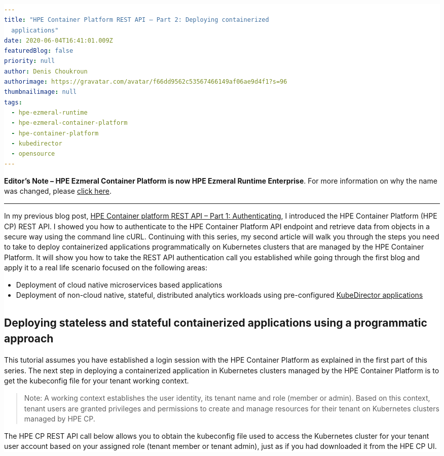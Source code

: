 ```yaml
---
title: "HPE Container Platform REST API – Part 2: Deploying containerized
  applications"
date: 2020-06-04T16:41:01.009Z
featuredBlog: false
priority: null
author: Denis Choukroun
authorimage: https://gravatar.com/avatar/f66dd9562c53567466149af06ae9d4f1?s=96
thumbnailimage: null
tags:
  - hpe-ezmeral-runtime
  - hpe-ezmeral-container-platform
  - hpe-container-platform
  - kubedirector
  - opensource
---
```

**Editor’s Note – HPE Ezmeral Container Platform is now HPE Ezmeral Runtime Enterprise**. For more information on why the name was changed, please [click here](https://community.hpe.com/t5/HPE-Ezmeral-Uncut/HPE-Ezmeral-Container-Platform-is-now-HPE-Ezmeral-Runtime/ba-p/7151720#.YW7nOxrMKM8).
 
- - -

In my previous blog post, [HPE Container platform REST API – Part 1: Authenticating](/blog/hpe-container-platform-rest-api-part-1-authenticating), I introduced the HPE Container Platform (HPE CP) REST API. I showed you how to authenticate to the HPE Container Platform API endpoint and retrieve data from objects in a secure way using the command line cURL. Continuing with this series, my second article will walk you through the steps you need to take to deploy containerized applications programmatically on Kubernetes clusters that are managed by the HPE Container Platform. It will show you how to take the REST API authentication call you established while going through the first blog and apply it to a real life scenario focused on the following areas:

* Deployment of cloud native microservices based applications
* Deployment of non-cloud native, stateful, distributed analytics workloads using pre-configured [KubeDirector applications](/blog/kubedirector-the-easy-way-to-run-complex-stateful-applications-on-kubern)

## Deploying stateless and stateful containerized applications using a programmatic approach 

This tutorial assumes you have established a login session with the HPE Container Platform as explained in the first part of this series. The next step in deploying a containerized application in Kubernetes clusters managed by the HPE Container Platform is to get the kubeconfig file for your tenant working context. 

>Note: A working context establishes the user identity, its tenant name and role (member or admin). Based on this context, tenant users are granted privileges and permissions to create and manage resources for their tenant on Kubernetes clusters managed by HPE CP.

The HPE CP REST API call below allows you to obtain the kubeconfig file used to access the Kubernetes cluster for your tenant user account based on your assigned role (tenant member or tenant admin), just as if you had downloaded it from the HPE CP UI.
